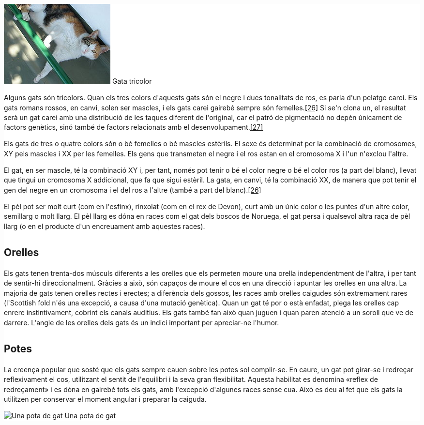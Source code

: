 ![Gata tricolor](/resources/2015-08-22-Gat_files/220px-GataDomestica.jpg "Gata tricolor")
Gata tricolor

Alguns gats són tricolors. Quan els tres colors d'aquests gats són el negre i dues tonalitats de ros, es parla d'un pelatge carei. Els gats romans rossos, en canvi, solen ser mascles, i els gats carei gairebé sempre són femelles.[[26]](#cnt-26) Si se'n clona un, el resultat serà un gat carei amb una distribució de les taques diferent de l'original, car el patró de pigmentació no depèn únicament de factors genètics, sinó també de factors relacionats amb el desenvolupament.[[27]](#cnt-27)

Els gats de tres o quatre colors són o bé femelles o bé mascles estèrils. El sexe és determinat per la combinació de cromosomes, XY pels mascles i XX per les femelles. Els gens que transmeten el negre i el ros estan en el cromosoma X i l'un n'exclou l'altre.

El gat, en ser mascle, té la combinació XY i, per tant, només pot tenir o bé el color negre o bé el color ros (a part del blanc), llevat que tingui un cromosoma X addicional, que fa que sigui estèril. La gata, en canvi, té la combinació XX, de manera que pot tenir el gen del negre en un cromosoma i el del ros a l'altre (també a part del blanc).[[26]](#cnt-26)

El pèl pot ser molt curt (com en l'esfinx), rinxolat (com en el rex de Devon), curt amb un únic color o les puntes d'un altre color, semillarg o molt llarg. El pèl llarg es dóna en races com el gat dels boscos de Noruega, el gat persa i qualsevol altra raça de pèl llarg (o en el producte d'un encreuament amb aquestes races).

## <span id="cnt-4_5"/>Orelles

Els gats tenen trenta-dos músculs diferents a les orelles que els permeten moure una orella independentment de l'altra, i per tant de sentir-hi direccionalment. Gràcies a això, són capaços de moure el cos en una direcció i apuntar les orelles en una altra. La majoria de gats tenen orelles rectes i erectes; a diferència dels gossos, les races amb orelles caigudes són extremament rares (l'Scottish fold n'és una excepció, a causa d'una mutació genètica). Quan un gat té por o està enfadat, plega les orelles cap enrere instintivament, cobrint els canals auditius. Els gats també fan això quan juguen i quan paren atenció a un soroll que ve de darrere. L'angle de les orelles dels gats és un indici important per apreciar-ne l'humor.

## <span id="cnt-4_6"/>Potes

La creença popular que sosté que els gats sempre cauen sobre les potes sol complir-se. En caure, un gat pot girar-se i redreçar reflexivament el cos, utilitzant el sentit de l'equilibri i la seva gran flexibilitat. Aquesta habilitat es denomina «reflex de redreçament» i es dóna en gairebé tots els gats, amb l'excepció d'algunes races sense cua. Això es deu al fet que els gats la utilitzen per conservar el moment angular i preparar la caiguda.

![Una pota de gat
](/resources/2015-08-22-Gat_files/220px-A_cats_paw_2_ubt.JPG
"Una pota de gat")
Una pota de gat
